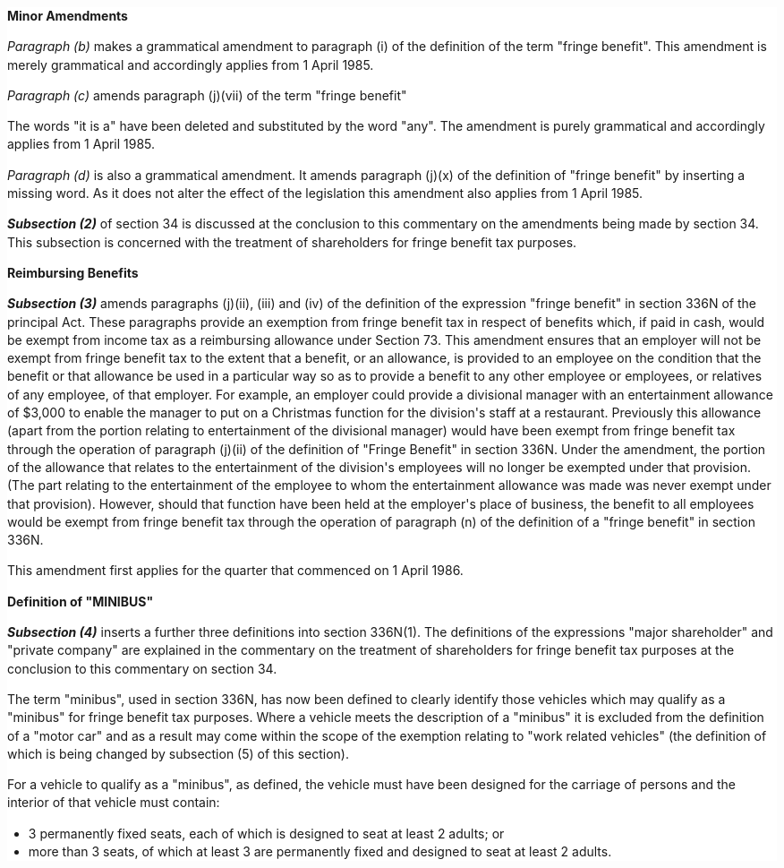 **Minor Amendments**

_Paragraph (b)_ makes a grammatical amendment to paragraph (i) of the definition of the term "fringe benefit". This amendment is merely grammatical and accordingly applies from 1 April 1985.

_Paragraph (c)_ amends paragraph (j)(vii) of the term "fringe benefit"

The words "it is a" have been deleted and substituted by the word "any". The amendment is purely grammatical and accordingly applies from 1 April 1985.

_Paragraph (d)_ is also a grammatical amendment. It amends paragraph (j)(x) of the definition of "fringe benefit" by inserting a missing word. As it does not alter the effect of the legislation this amendment also applies from 1 April 1985.

_**Subsection (2)**_ of section 34 is discussed at the conclusion to this commentary on the amendments being made by section 34. This subsection is concerned with the treatment of shareholders for fringe benefit tax purposes.

**Reimbursing Benefits**

_**Subsection (3)**_ amends paragraphs (j)(ii), (iii) and (iv) of the definition of the expression "fringe benefit" in section 336N of the principal Act. These paragraphs provide an exemption from fringe benefit tax in respect of benefits which, if paid in cash, would be exempt from income tax as a reimbursing allowance under Section 73. This amendment ensures that an employer will not be exempt from fringe benefit tax to the extent that a benefit, or an allowance, is provided to an employee on the condition that the benefit or that allowance be used in a particular way so as to provide a benefit to any other employee or employees, or relatives of any employee, of that employer. For example, an employer could provide a divisional manager with an entertainment allowance of $3,000 to enable the manager to put on a Christmas function for the division's staff at a restaurant. Previously this allowance (apart from the portion relating to entertainment of the divisional manager) would have been exempt from fringe benefit tax through the operation of paragraph (j)(ii) of the definition of "Fringe Benefit" in section 336N. Under the amendment, the portion of the allowance that relates to the entertainment of the division's employees will no longer be exempted under that provision. (The part relating to the entertainment of the employee to whom the entertainment allowance was made was never exempt under that provision). However, should that function have been held at the employer's place of business, the benefit to all employees would be exempt from fringe benefit tax through the operation of paragraph (n) of the definition of a "fringe benefit" in section 336N.

This amendment first applies for the quarter that commenced on 1 April 1986.

**Definition of "MINIBUS"**

_**Subsection (4)**_ inserts a further three definitions into section 336N(1). The definitions of the expressions "major shareholder" and "private company" are explained in the commentary on the treatment of shareholders for fringe benefit tax purposes at the conclusion to this commentary on section 34.

The term "minibus", used in section 336N, has now been defined to clearly identify those vehicles which may qualify as a "minibus" for fringe benefit tax purposes. Where a vehicle meets the description of a "minibus" it is excluded from the definition of a "motor car" and as a result may come within the scope of the exemption relating to "work related vehicles" (the definition of which is being changed by subsection (5) of this section).

For a vehicle to qualify as a "minibus", as defined, the vehicle must have been designed for the carriage of persons and the interior of that vehicle must contain:

*   3 permanently fixed seats, each of which is designed to seat at least 2 adults; or
*   more than 3 seats, of which at least 3 are permanently fixed and designed to seat at least 2 adults.
